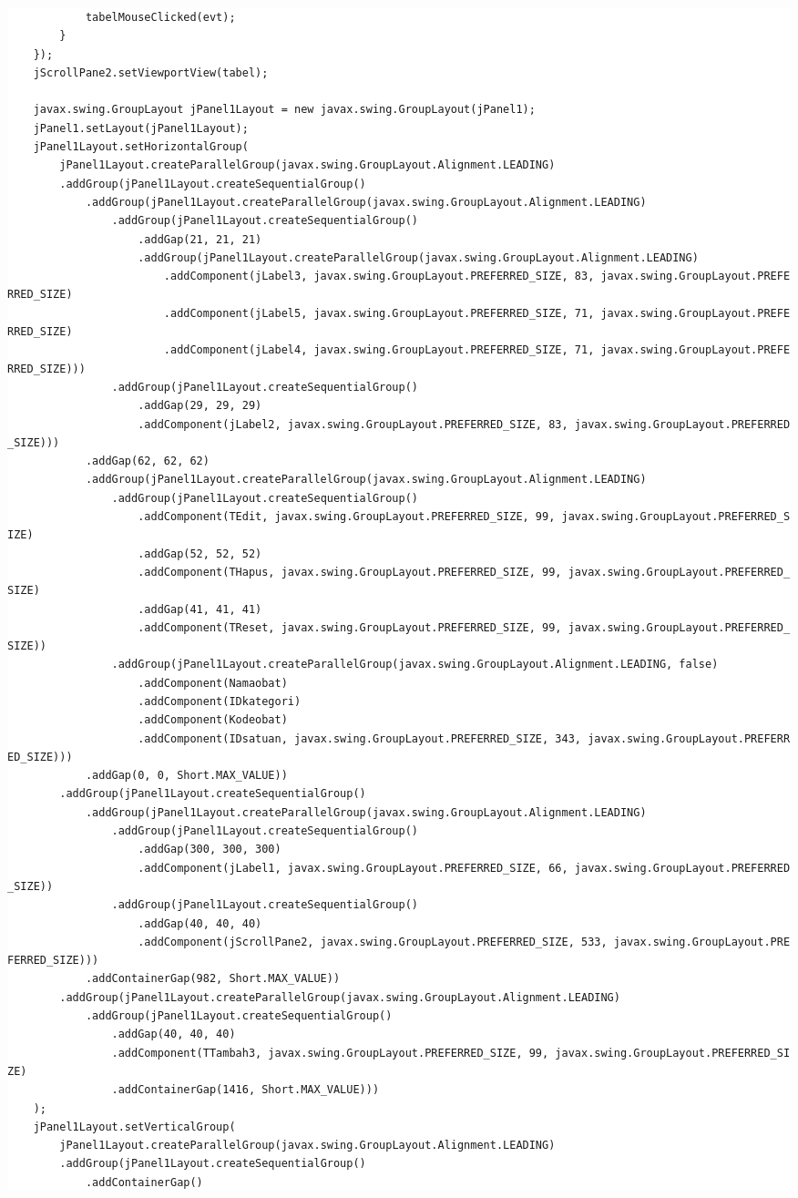                 tabelMouseClicked(evt);
            }
        });
        jScrollPane2.setViewportView(tabel);

        javax.swing.GroupLayout jPanel1Layout = new javax.swing.GroupLayout(jPanel1);
        jPanel1.setLayout(jPanel1Layout);
        jPanel1Layout.setHorizontalGroup(
            jPanel1Layout.createParallelGroup(javax.swing.GroupLayout.Alignment.LEADING)
            .addGroup(jPanel1Layout.createSequentialGroup()
                .addGroup(jPanel1Layout.createParallelGroup(javax.swing.GroupLayout.Alignment.LEADING)
                    .addGroup(jPanel1Layout.createSequentialGroup()
                        .addGap(21, 21, 21)
                        .addGroup(jPanel1Layout.createParallelGroup(javax.swing.GroupLayout.Alignment.LEADING)
                            .addComponent(jLabel3, javax.swing.GroupLayout.PREFERRED_SIZE, 83, javax.swing.GroupLayout.PREFERRED_SIZE)
                            .addComponent(jLabel5, javax.swing.GroupLayout.PREFERRED_SIZE, 71, javax.swing.GroupLayout.PREFERRED_SIZE)
                            .addComponent(jLabel4, javax.swing.GroupLayout.PREFERRED_SIZE, 71, javax.swing.GroupLayout.PREFERRED_SIZE)))
                    .addGroup(jPanel1Layout.createSequentialGroup()
                        .addGap(29, 29, 29)
                        .addComponent(jLabel2, javax.swing.GroupLayout.PREFERRED_SIZE, 83, javax.swing.GroupLayout.PREFERRED_SIZE)))
                .addGap(62, 62, 62)
                .addGroup(jPanel1Layout.createParallelGroup(javax.swing.GroupLayout.Alignment.LEADING)
                    .addGroup(jPanel1Layout.createSequentialGroup()
                        .addComponent(TEdit, javax.swing.GroupLayout.PREFERRED_SIZE, 99, javax.swing.GroupLayout.PREFERRED_SIZE)
                        .addGap(52, 52, 52)
                        .addComponent(THapus, javax.swing.GroupLayout.PREFERRED_SIZE, 99, javax.swing.GroupLayout.PREFERRED_SIZE)
                        .addGap(41, 41, 41)
                        .addComponent(TReset, javax.swing.GroupLayout.PREFERRED_SIZE, 99, javax.swing.GroupLayout.PREFERRED_SIZE))
                    .addGroup(jPanel1Layout.createParallelGroup(javax.swing.GroupLayout.Alignment.LEADING, false)
                        .addComponent(Namaobat)
                        .addComponent(IDkategori)
                        .addComponent(Kodeobat)
                        .addComponent(IDsatuan, javax.swing.GroupLayout.PREFERRED_SIZE, 343, javax.swing.GroupLayout.PREFERRED_SIZE)))
                .addGap(0, 0, Short.MAX_VALUE))
            .addGroup(jPanel1Layout.createSequentialGroup()
                .addGroup(jPanel1Layout.createParallelGroup(javax.swing.GroupLayout.Alignment.LEADING)
                    .addGroup(jPanel1Layout.createSequentialGroup()
                        .addGap(300, 300, 300)
                        .addComponent(jLabel1, javax.swing.GroupLayout.PREFERRED_SIZE, 66, javax.swing.GroupLayout.PREFERRED_SIZE))
                    .addGroup(jPanel1Layout.createSequentialGroup()
                        .addGap(40, 40, 40)
                        .addComponent(jScrollPane2, javax.swing.GroupLayout.PREFERRED_SIZE, 533, javax.swing.GroupLayout.PREFERRED_SIZE)))
                .addContainerGap(982, Short.MAX_VALUE))
            .addGroup(jPanel1Layout.createParallelGroup(javax.swing.GroupLayout.Alignment.LEADING)
                .addGroup(jPanel1Layout.createSequentialGroup()
                    .addGap(40, 40, 40)
                    .addComponent(TTambah3, javax.swing.GroupLayout.PREFERRED_SIZE, 99, javax.swing.GroupLayout.PREFERRED_SIZE)
                    .addContainerGap(1416, Short.MAX_VALUE)))
        );
        jPanel1Layout.setVerticalGroup(
            jPanel1Layout.createParallelGroup(javax.swing.GroupLayout.Alignment.LEADING)
            .addGroup(jPanel1Layout.createSequentialGroup()
                .addContainerGap()